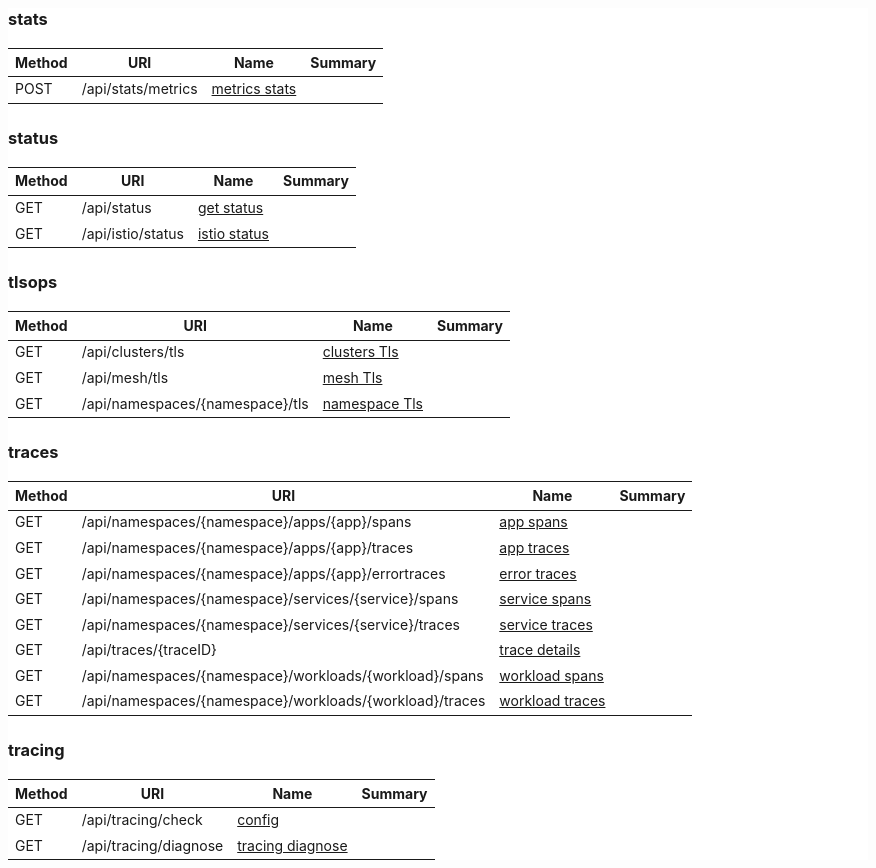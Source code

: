 

###  stats

| Method  | URI     | Name   | Summary |
|---------|---------|--------|---------|
| POST | /api/stats/metrics | [metrics stats](#metrics-stats) |  |
  


###  status

| Method  | URI     | Name   | Summary |
|---------|---------|--------|---------|
| GET | /api/status | [get status](#get-status) |  |
| GET | /api/istio/status | [istio status](#istio-status) |  |
  


###  tlsops

| Method  | URI     | Name   | Summary |
|---------|---------|--------|---------|
| GET | /api/clusters/tls | [clusters Tls](#clusters-tls) |  |
| GET | /api/mesh/tls | [mesh Tls](#mesh-tls) |  |
| GET | /api/namespaces/{namespace}/tls | [namespace Tls](#namespace-tls) |  |
  


###  traces

| Method  | URI     | Name   | Summary |
|---------|---------|--------|---------|
| GET | /api/namespaces/{namespace}/apps/{app}/spans | [app spans](#app-spans) |  |
| GET | /api/namespaces/{namespace}/apps/{app}/traces | [app traces](#app-traces) |  |
| GET | /api/namespaces/{namespace}/apps/{app}/errortraces | [error traces](#error-traces) |  |
| GET | /api/namespaces/{namespace}/services/{service}/spans | [service spans](#service-spans) |  |
| GET | /api/namespaces/{namespace}/services/{service}/traces | [service traces](#service-traces) |  |
| GET | /api/traces/{traceID} | [trace details](#trace-details) |  |
| GET | /api/namespaces/{namespace}/workloads/{workload}/spans | [workload spans](#workload-spans) |  |
| GET | /api/namespaces/{namespace}/workloads/{workload}/traces | [workload traces](#workload-traces) |  |
  


###  tracing

| Method  | URI     | Name   | Summary |
|---------|---------|--------|---------|
| GET | /api/tracing/check | [config](#config) |  |
| GET | /api/tracing/diagnose | [tracing diagnose](#tracing-diagnose) |  |
  